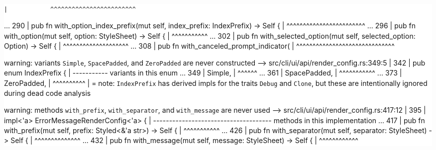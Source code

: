     |            ^^^^^^^^^^^^^^^^^^^^^^^^
...
290 |     pub fn with_option_index_prefix(mut self, index_prefix: IndexPrefix) -> Self {
    |            ^^^^^^^^^^^^^^^^^^^^^^^^
...
296 |     pub fn with_option(mut self, option: StyleSheet) -> Self {
    |            ^^^^^^^^^^^
...
302 |     pub fn with_selected_option(mut self, selected_option: Option<StyleSheet>) -> Self {
    |            ^^^^^^^^^^^^^^^^^^^^
...
308 |     pub fn with_canceled_prompt_indicator(
    |            ^^^^^^^^^^^^^^^^^^^^^^^^^^^^^^

warning: variants `Simple`, `SpacePadded`, and `ZeroPadded` are never constructed
   --> src/cli/ui/api/render_config.rs:349:5
    |
342 | pub enum IndexPrefix {
    |          ----------- variants in this enum
...
349 |     Simple,
    |     ^^^^^^
...
361 |     SpacePadded,
    |     ^^^^^^^^^^^
...
373 |     ZeroPadded,
    |     ^^^^^^^^^^
    |
    = note: `IndexPrefix` has derived impls for the traits `Debug` and `Clone`, but these are intentionally ignored during dead code analysis

warning: methods `with_prefix`, `with_separator`, and `with_message` are never used
   --> src/cli/ui/api/render_config.rs:417:12
    |
395 | impl<'a> ErrorMessageRenderConfig<'a> {
    | ------------------------------------- methods in this implementation
...
417 |     pub fn with_prefix(mut self, prefix: Styled<&'a str>) -> Self {
    |            ^^^^^^^^^^^
...
426 |     pub fn with_separator(mut self, separator: StyleSheet) -> Self {
    |            ^^^^^^^^^^^^^^
...
432 |     pub fn with_message(mut self, message: StyleSheet) -> Self {
    |            ^^^^^^^^^^^^
